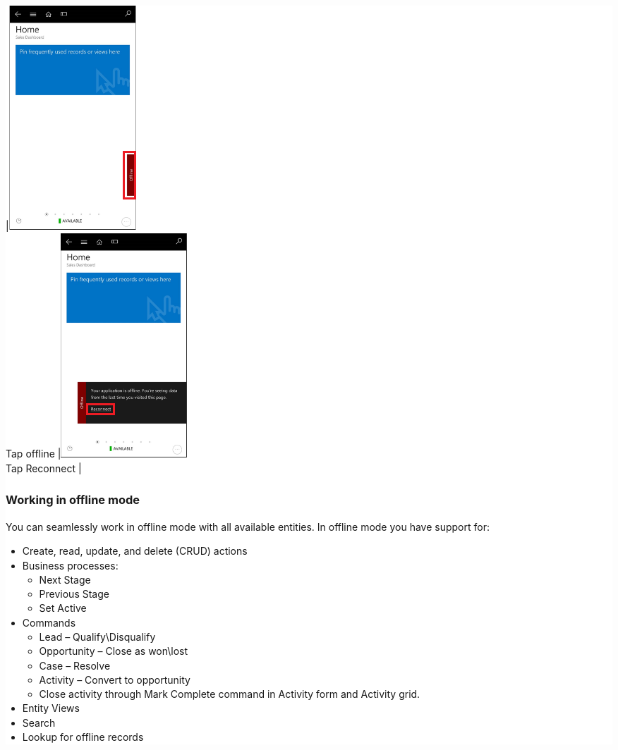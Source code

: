 |![Tap Offline](../../media/tap-offline.png "Tap Offline")<br/>Tap offline     |![Tap Reconnect](../../media/tap-reconnect.png "Tap Reconnect")<br/>Tap Reconnect         |

### Working in offline mode

You can seamlessly work in offline mode with all available entities. In offline mode you have support for:

- Create, read, update, and delete (CRUD) actions
- Business processes:
  -  Next Stage 
  - Previous Stage 
  - Set Active
- Commands 
  - Lead – Qualify\Disqualify 
  - Opportunity – Close as won\lost 
  - Case – Resolve 
  - Activity – Convert to opportunity  
  - Close activity through Mark Complete command in Activity form and Activity grid.  
- Entity Views 
- Search 
- Lookup for offline records 

